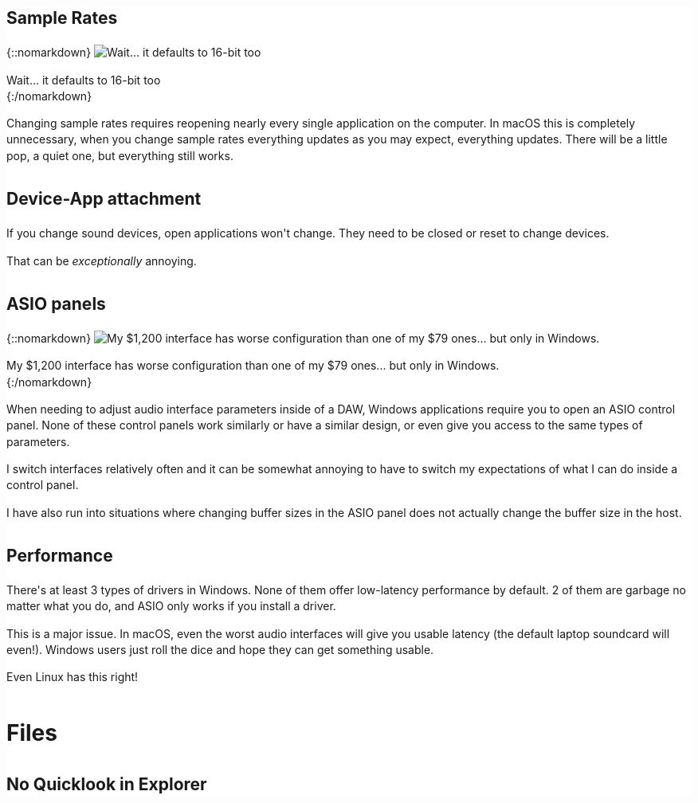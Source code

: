 ## Sample Rates

{::nomarkdown}
<img src="/assets/WinRant/SampleRate.png" alt="Wait... it defaults to 16-bit too">
<div class="image-caption">Wait... it defaults to 16-bit too</div>
{:/nomarkdown}

Changing sample rates requires reopening nearly every single application on the computer. In macOS this is completely unnecessary, when you change sample rates everything updates as you may expect, everything updates. There will be a little pop, a quiet one, but everything still works.

## Device-App attachment

If you change sound devices, open applications won't change. They need to be closed or reset to change devices.

That can be _exceptionally_ annoying.

## ASIO panels

{::nomarkdown}
<img src="/assets/WinRant/ASIO.png" alt="My $1,200 interface has worse configuration than one of my $79 ones... but only in Windows.">
<div class="image-caption">My $1,200 interface has worse configuration than one of my $79 ones... but only in Windows.</div>
{:/nomarkdown}

When needing to adjust audio interface parameters inside of a DAW, Windows applications require you to open an ASIO control panel. None of these control panels work similarly or have a similar design, or even give you access to the same types of parameters.

I switch interfaces relatively often and it can be somewhat annoying to have to switch my expectations of what I can do inside a control panel.

I have also run into situations where changing buffer sizes in the ASIO panel does not actually change the buffer size in the host.

## Performance

There's at least 3 types of drivers in Windows. None of them offer low-latency performance by default. 2 of them are garbage no matter what you do, and ASIO only works if you install a driver.

This is a major issue. In macOS, even the worst audio interfaces will give you usable latency (the default laptop soundcard will even!). Windows users just roll the dice and hope they can get something usable.

Even Linux has this right!

# Files

## No Quicklook in Explorer
